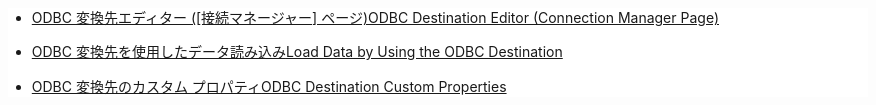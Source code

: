 -   <span data-ttu-id="c5591-154">[ODBC 変換先エディター &#40;[接続マネージャー] ページ&#41;](../odbc-destination-editor-connection-manager-page.md)</span><span class="sxs-lookup"><span data-stu-id="c5591-154">[ODBC Destination Editor &#40;Connection Manager Page&#41;](../odbc-destination-editor-connection-manager-page.md)</span></span>  
  
-   [<span data-ttu-id="c5591-155">ODBC 変換先を使用したデータ読み込み</span><span class="sxs-lookup"><span data-stu-id="c5591-155">Load Data by Using the ODBC Destination</span></span>](odbc-destination.md)  
  
-   [<span data-ttu-id="c5591-156">ODBC 変換先のカスタム プロパティ</span><span class="sxs-lookup"><span data-stu-id="c5591-156">ODBC Destination Custom Properties</span></span>](odbc-destination-custom-properties.md)  
  
  
